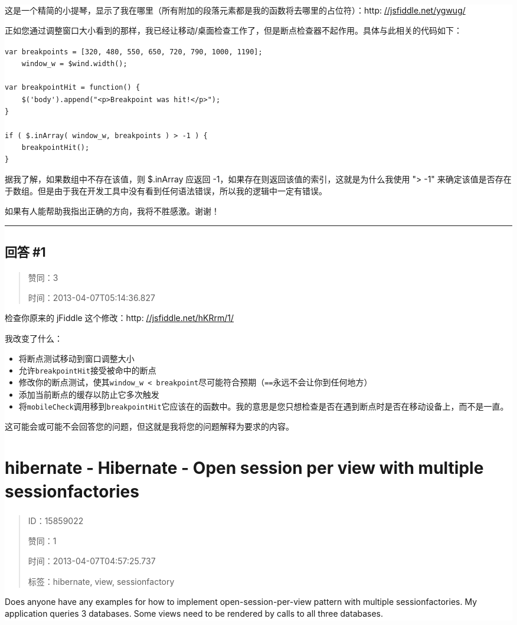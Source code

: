 这是一个精简的小提琴，显示了我在哪里（所有附加的段落元素都是我的函数将去哪里的占位符）：http: [//jsfiddle.net/ygwug/](http://jsfiddle.net/ygwug/)

正如您通过调整窗口大小看到的那样，我已经让移动/桌面检查工作了，但是断点检查器不起作用。具体与此相关的代码如下：

```
var breakpoints = [320, 480, 550, 650, 720, 790, 1000, 1190];
    window_w = $wind.width();

var breakpointHit = function() {
    $('body').append("<p>Breakpoint was hit!</p>");
}

if ( $.inArray( window_w, breakpoints ) > -1 ) {
    breakpointHit();
} 
```

据我了解，如果数组中不存在该值，则 $.inArray 应返回 -1，如果存在则返回该值的索引，这就是为什么我使用 "> -1" 来确定该值是否存在于数组。但是由于我在开发工具中没有看到任何语法错误，所以我的逻辑中一定有错误。

如果有人能帮助我指出正确的方向，我将不胜感激。谢谢！

* * *

## 回答 #1

> 赞同：3
> 
> 时间：2013-04-07T05:14:36.827

检查你原来的 jFiddle 这个修改：http: [//jsfiddle.net/hKRrm/1/](http://jsfiddle.net/hKRrm/1/)

我改变了什么：

*   将断点测试移动到窗口调整大小
*   允许`breakpointHit`接受被命中的断点
*   修改你的断点测试，使其`window_w < breakpoint`尽可能符合预期（`==`永远不会让你到任何地方）
*   添加当前断点的缓存以防止它多次触发
*   将`mobileCheck`调用移到`breakpointHit`它应该在的函数中。我的意思是您只想检查是否在遇到断点时是否在移动设备上，而不是一直。

这可能会或可能不会回答您的问题，但这就是我将您的问题解释为要求的内容。

# hibernate - Hibernate - Open session per view with multiple sessionfactories

> ID：15859022
> 
> 赞同：1
> 
> 时间：2013-04-07T04:57:25.737
> 
> 标签：hibernate, view, sessionfactory

Does anyone have any examples for how to implement open-session-per-view pattern with multiple sessionfactories. My application queries 3 databases. Some views need to be rendered by calls to all three databases.
